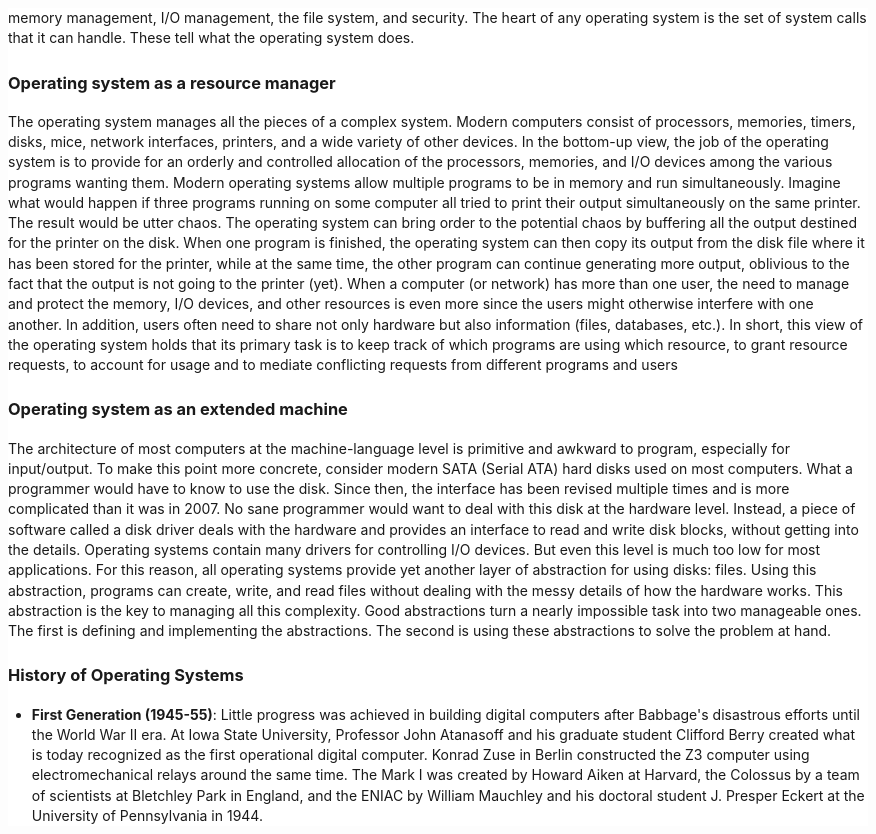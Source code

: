 memory management, I/O management, the file system, and security. The heart of any operating system is the set of system calls that it can handle.
These tell what the operating system does.

### Operating system as a resource manager
The operating system manages all the pieces of a complex system. Modern computers consist of processors, memories, timers, disks, mice, 
network interfaces, printers, and a wide variety of other devices. 
In the bottom-up view, the job of the operating system is to provide for an orderly and controlled allocation of the
processors, memories, and I/O devices among the various programs wanting them.
Modern operating systems allow multiple programs to be in memory and run
simultaneously. Imagine what would happen if three programs running on some
computer all tried to print their output simultaneously on the same printer.
The result would be utter chaos. The operating system can bring order to the potential chaos 
by buffering all the output destined for the printer on the disk. 
When one program is finished, the operating system can
then copy its output from the disk file where it has been stored for the printer,
while at the same time, the other program can continue generating more output,
oblivious to the fact that the output is not going to the printer (yet).
When a computer (or network) has more than one user, the need to manage
and protect the memory, I/O devices, and other resources is even more since the
users might otherwise interfere with one another. In addition, users often need to
share not only hardware but also information (files, databases, etc.). In short,
this view of the operating system holds that its primary task is to keep track of
which programs are using which resource, to grant resource requests, to account
for usage and to mediate conflicting requests from different programs and users

### Operating system as an extended machine
The architecture of most computers at the machine-language level is primitive and awkward to
program, especially for input/output. To make this point more concrete, consider
modern SATA (Serial ATA) hard disks used on most computers. What a programmer would have to know to use the disk. 
Since then, the interface has been revised multiple times and is more complicated than it was in
2007. No sane programmer would want to deal with this disk at the hardware level. 
Instead, a piece of software called a disk driver deals with the hardware and provides an interface to read and write disk blocks, 
without getting into the details. 
Operating systems contain many drivers for controlling I/O devices.
But even this level is much too low for most applications. For this reason, all
operating systems provide yet another layer of abstraction for using disks: files.
Using this abstraction, programs can create, write, and read files without dealing with the messy details of how the hardware works.
This abstraction is the key to managing all this complexity. Good abstractions
turn a nearly impossible task into two manageable ones. The first is defining and
implementing the abstractions. The second is using these abstractions to solve the
problem at hand.

### History of Operating Systems
- **First Generation (1945-55)**: Little progress was achieved in building digital computers after Babbage's disastrous efforts until the World War II era. At Iowa State University, Professor John Atanasoff and his graduate student Clifford Berry created what is today recognized as the first operational digital computer. Konrad Zuse in Berlin constructed the Z3 computer using electromechanical relays around the same time. The Mark I was created by Howard Aiken at Harvard, the Colossus by a team of scientists at Bletchley Park in England, and the ENIAC by William Mauchley and his doctoral student J. Presper Eckert at the University of Pennsylvania in 1944.
